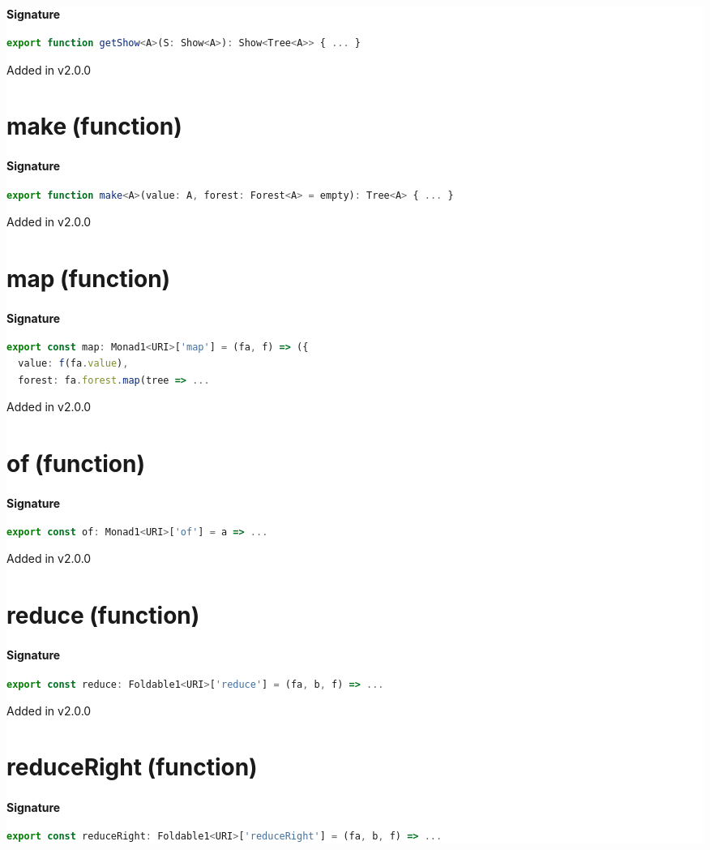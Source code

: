 **Signature**

```ts
export function getShow<A>(S: Show<A>): Show<Tree<A>> { ... }
```

Added in v2.0.0

# make (function)

**Signature**

```ts
export function make<A>(value: A, forest: Forest<A> = empty): Tree<A> { ... }
```

Added in v2.0.0

# map (function)

**Signature**

```ts
export const map: Monad1<URI>['map'] = (fa, f) => ({
  value: f(fa.value),
  forest: fa.forest.map(tree => ...
```

Added in v2.0.0

# of (function)

**Signature**

```ts
export const of: Monad1<URI>['of'] = a => ...
```

Added in v2.0.0

# reduce (function)

**Signature**

```ts
export const reduce: Foldable1<URI>['reduce'] = (fa, b, f) => ...
```

Added in v2.0.0

# reduceRight (function)

**Signature**

```ts
export const reduceRight: Foldable1<URI>['reduceRight'] = (fa, b, f) => ...
```
